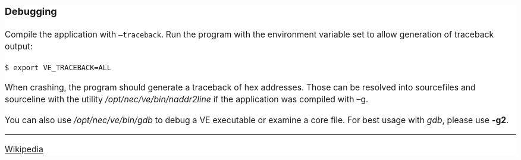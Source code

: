 
### Debugging

Compile the application with `–traceback`. Run the program with the
environment variable set to allow generation of traceback output:
```
$ export VE_TRACEBACK=ALL
```


When crashing, the program should generate a traceback of hex
addresses. Those can be resolved into sourcefiles and sourceline with
the utility */opt/nec/ve/bin/naddr2line* if the application was
compiled with –g.


You can also use */opt/nec/ve/bin/gdb* to debug a VE executable or
examine a core file. For best usage with *gdb*, please use **-g2**.


---

[Wikipedia](https://en.wikipedia.org/wiki/SX-Aurora_TSUBASA)
